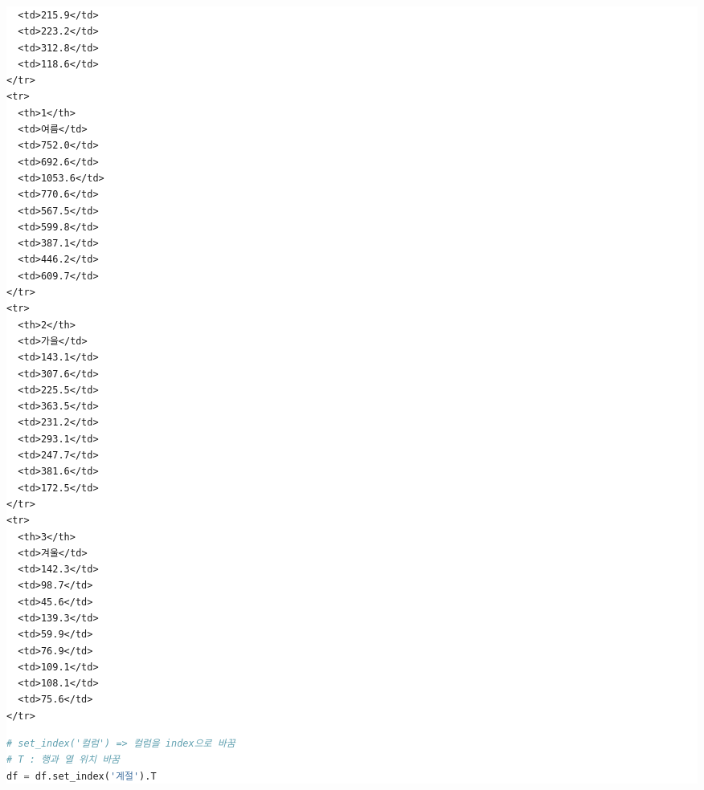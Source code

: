       <td>215.9</td>
      <td>223.2</td>
      <td>312.8</td>
      <td>118.6</td>
    </tr>
    <tr>
      <th>1</th>
      <td>여름</td>
      <td>752.0</td>
      <td>692.6</td>
      <td>1053.6</td>
      <td>770.6</td>
      <td>567.5</td>
      <td>599.8</td>
      <td>387.1</td>
      <td>446.2</td>
      <td>609.7</td>
    </tr>
    <tr>
      <th>2</th>
      <td>가을</td>
      <td>143.1</td>
      <td>307.6</td>
      <td>225.5</td>
      <td>363.5</td>
      <td>231.2</td>
      <td>293.1</td>
      <td>247.7</td>
      <td>381.6</td>
      <td>172.5</td>
    </tr>
    <tr>
      <th>3</th>
      <td>겨울</td>
      <td>142.3</td>
      <td>98.7</td>
      <td>45.6</td>
      <td>139.3</td>
      <td>59.9</td>
      <td>76.9</td>
      <td>109.1</td>
      <td>108.1</td>
      <td>75.6</td>
    </tr>
  </tbody>
</table>
</div>




```python
# set_index('컬럼') => 컬럼을 index으로 바꿈
# T : 행과 열 위치 바꿈
df = df.set_index('계절').T
```
